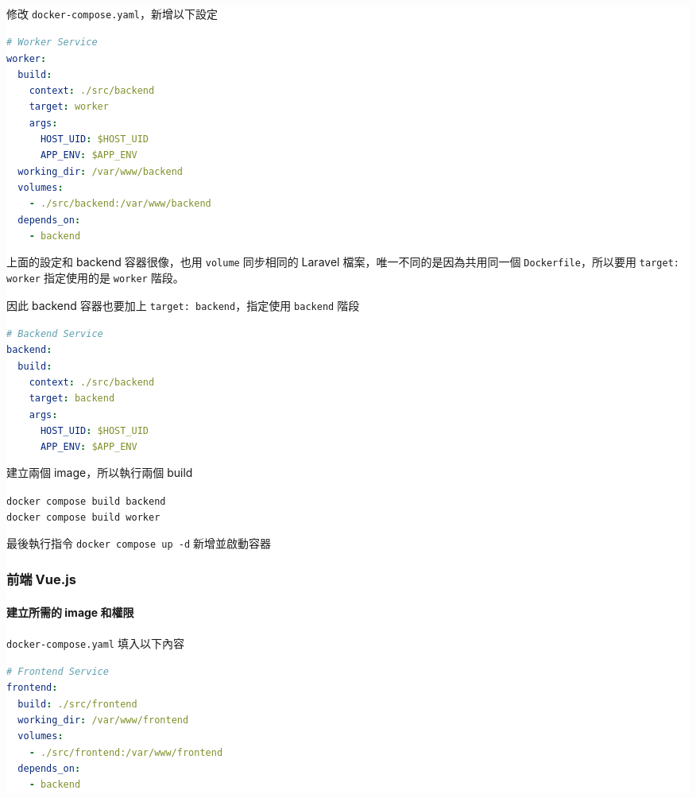 修改 `docker-compose.yaml`，新增以下設定

``` yaml
# Worker Service
worker:
  build:
    context: ./src/backend
    target: worker
    args:
      HOST_UID: $HOST_UID
      APP_ENV: $APP_ENV
  working_dir: /var/www/backend
  volumes:
    - ./src/backend:/var/www/backend
  depends_on:
    - backend
```

上面的設定和 backend 容器很像，也用 `volume` 同步相同的 Laravel 檔案，唯一不同的是因為共用同一個 `Dockerfile`，所以要用 `target: worker` 指定使用的是 `worker` 階段。

因此 backend 容器也要加上 `target: backend`，指定使用 `backend` 階段

``` yaml
# Backend Service
backend:
  build:
    context: ./src/backend
    target: backend
    args:
      HOST_UID: $HOST_UID
      APP_ENV: $APP_ENV
```

建立兩個 image，所以執行兩個 build

``` bash
docker compose build backend
docker compose build worker
```

最後執行指令 `docker compose up -d` 新增並啟動容器

### 前端 Vue.js

#### 建立所需的 image 和權限

`docker-compose.yaml` 填入以下內容

``` yaml
# Frontend Service
frontend:
  build: ./src/frontend
  working_dir: /var/www/frontend
  volumes:
    - ./src/frontend:/var/www/frontend
  depends_on:
    - backend
```
